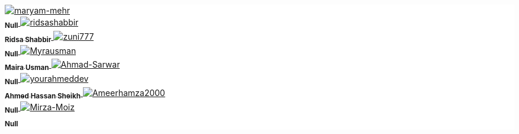 <tr>
    <td align="center">
        <a href="https://github.com/maryam-mehr">
            <img src="https://avatars.githubusercontent.com/u/115927516?v=4" width="100;" alt="maryam-mehr"/>
            <br />
            <sub><b>Null</b></sub>
        </a>
    </td>
    <td align="center">
        <a href="https://github.com/ridsashabbir">
            <img src="https://avatars.githubusercontent.com/u/81819648?v=4" width="100;" alt="ridsashabbir"/>
            <br />
            <sub><b>Ridsa Shabbir</b></sub>
        </a>
    </td>
    <td align="center">
        <a href="https://github.com/zuni777">
            <img src="https://avatars.githubusercontent.com/u/116331520?v=4" width="100;" alt="zuni777"/>
            <br />
            <sub><b>Null</b></sub>
        </a>
    </td>
    <td align="center">
        <a href="https://github.com/Myrausman">
            <img src="https://avatars.githubusercontent.com/u/99428378?v=4" width="100;" alt="Myrausman"/>
            <br />
            <sub><b>Maira Usman</b></sub>
        </a>
    </td>
    <td align="center">
        <a href="https://github.com/Ahmad-Sarwar">
            <img src="https://avatars.githubusercontent.com/u/110168119?v=4" width="100;" alt="Ahmad-Sarwar"/>
            <br />
            <sub><b>Null</b></sub>
        </a>
    </td>
    <td align="center">
        <a href="https://github.com/yourahmeddev">
            <img src="https://avatars.githubusercontent.com/u/114868725?v=4" width="100;" alt="yourahmeddev"/>
            <br />
            <sub><b>Ahmed Hassan Sheikh</b></sub>
        </a>
    </td></tr>
<tr>
    <td align="center">
        <a href="https://github.com/Ameerhamza2000">
            <img src="https://avatars.githubusercontent.com/u/92073068?v=4" width="100;" alt="Ameerhamza2000"/>
            <br />
            <sub><b>Null</b></sub>
        </a>
    </td>
    <td align="center">
        <a href="https://github.com/Mirza-Moiz">
            <img src="https://avatars.githubusercontent.com/u/104903259?v=4" width="100;" alt="Mirza-Moiz"/>
            <br />
            <sub><b>Null</b></sub>
        </a>
    </td>
    <td align="center">